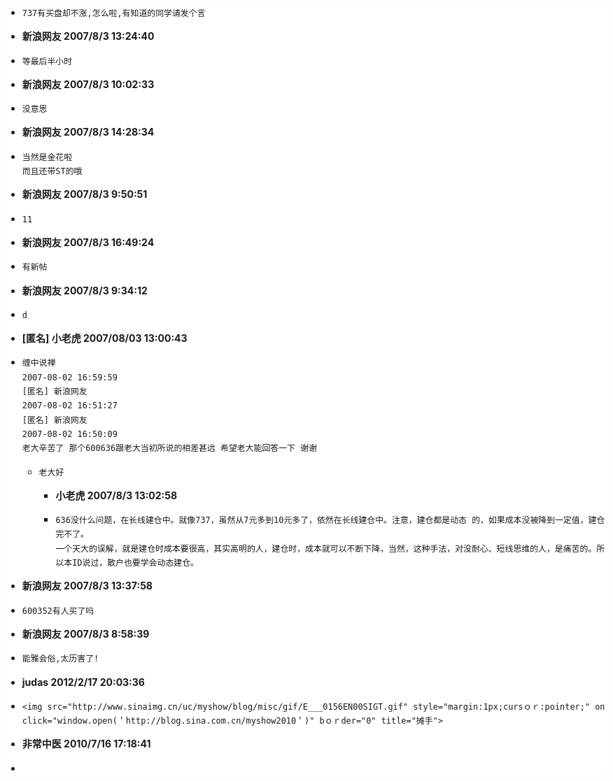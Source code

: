 - ```
  737有买盘却不涨,怎么啦,有知道的同学请发个言
  ```
- **新浪网友 2007/8/3 13:24:40**
- ```
  等最后半小时
  ```
- **新浪网友 2007/8/3 10:02:33**
- ```
  没意思
  ```
- **新浪网友 2007/8/3 14:28:34**
- ```
  当然是金花啦
  而且还带ST的哦
  ```
- **新浪网友 2007/8/3 9:50:51**
- ```
  11
  ```
- **新浪网友 2007/8/3 16:49:24**
- ```
  有新帖
  ```
- **新浪网友 2007/8/3 9:34:12**
- ```
  d
  ```
- **[匿名] 小老虎  2007/08/03 13:00:43**
- ```
  缠中说禅 
  2007-08-02 16:59:59 
  [匿名] 新浪网友 
  2007-08-02 16:51:27 
  [匿名] 新浪网友 
  2007-08-02 16:50:09 
  老大辛苦了 那个600636跟老大当初所说的相差甚远 希望老大能回答一下 谢谢 
  ```
   - ```
     老大好 
     ```
      - **小老虎 2007/8/3 13:02:58**
      - ```
        636没什么问题，在长线建仓中。就像737，虽然从7元多到10元多了，依然在长线建仓中。注意，建仓都是动态 的，如果成本没被降到一定值，建仓完不了。
        一个天大的误解，就是建仓时成本要很高，其实高明的人，建仓时，成本就可以不断下降，当然，这种手法，对没耐心、短线思维的人，是痛苦的。所以本ID说过，散户也要学会动态建仓。 
        ```
- **新浪网友 2007/8/3 13:37:58**
- ```
  600352有人买了吗
  ```
- **新浪网友 2007/8/3 8:58:39**
- ```
  能雅会俗,太历害了!
  ```
- **judas 2012/2/17 20:03:36**
- ```
  <img src="http://www.sinaimg.cn/uc/myshow/blog/misc/gif/E___0156EN00SIGT.gif" style="margin:1px;cursｏｒ:pointer;" onclick="window.open(＇http://blog.sina.com.cn/myshow2010＇)" bｏｒder="0" title="摊手">
  ```
- **非常中医 2010/7/16 17:18:41**
- ```
  ```